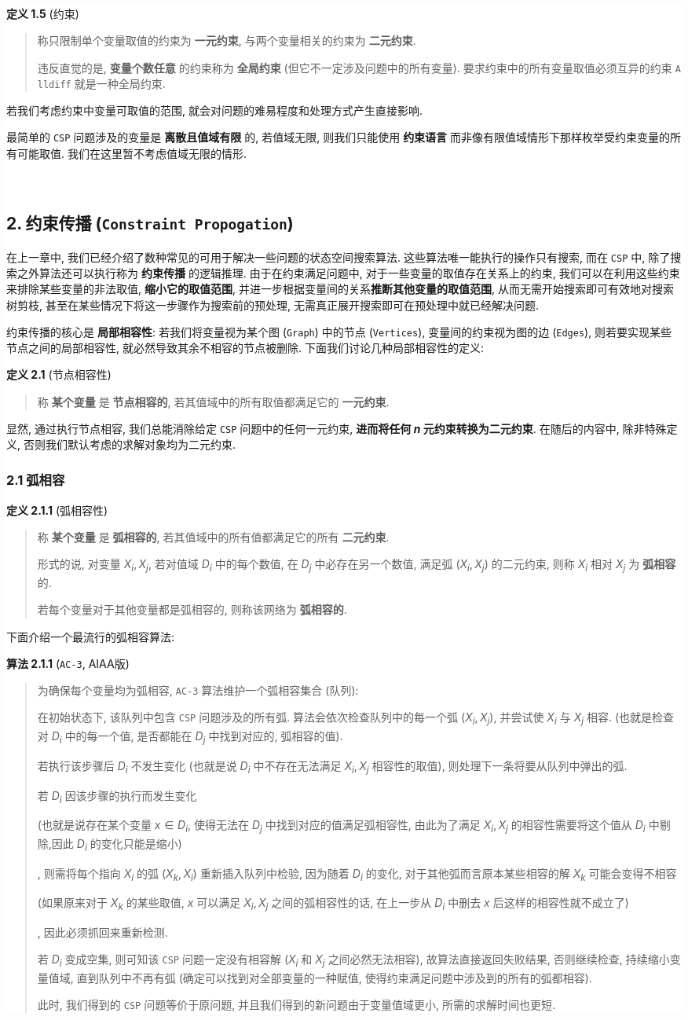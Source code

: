**定义 1.5** (约束)
> 称只限制单个变量取值的约束为 **一元约束**, 与两个变量相关的约束为 **二元约束**.
>
> 违反直觉的是, **变量个数任意** 的约束称为 **全局约束** (但它不一定涉及问题中的所有变量). 要求约束中的所有变量取值必须互异的约束 `Alldiff` 就是一种全局约束.

若我们考虑约束中变量可取值的范围, 就会对问题的难易程度和处理方式产生直接影响. 

最简单的 `CSP` 问题涉及的变量是 **离散且值域有限** 的, 若值域无限, 则我们只能使用 **约束语言** 而非像有限值域情形下那样枚举受约束变量的所有可能取值. 我们在这里暂不考虑值域无限的情形. 

<br>

## 2. 约束传播 (`Constraint Propogation`)

在上一章中, 我们已经介绍了数种常见的可用于解决一些问题的状态空间搜索算法. 这些算法唯一能执行的操作只有搜索, 而在 `CSP` 中, 除了搜索之外算法还可以执行称为 **约束传播** 的逻辑推理. 由于在约束满足问题中, 对于一些变量的取值存在关系上的约束, 我们可以在利用这些约束来排除某些变量的非法取值, **缩小它的取值范围**, 并进一步根据变量间的关系**推断其他变量的取值范围**, 从而无需开始搜索即可有效地对搜索树剪枝, 甚至在某些情况下将这一步骤作为搜索前的预处理, 无需真正展开搜索即可在预处理中就已经解决问题. 

约束传播的核心是 **局部相容性**: 若我们将变量视为某个图 (`Graph`) 中的节点 (`Vertices`), 变量间的约束视为图的边 (`Edges`), 则若要实现某些节点之间的局部相容性, 就必然导致其余不相容的节点被删除. 下面我们讨论几种局部相容性的定义:

**定义 2.1** (节点相容性)
> 称 **某个变量** 是 **节点相容的**, 若其值域中的所有取值都满足它的 **一元约束**. 

显然, 通过执行节点相容, 我们总能消除给定 `CSP` 问题中的任何一元约束, **进而将任何 $n$ 元约束转换为二元约束**. 在随后的内容中, 除非特殊定义, 否则我们默认考虑的求解对象均为二元约束. 

### 2.1 弧相容

**定义 2.1.1** (弧相容性)
> 称 **某个变量** 是 **弧相容的**, 若其值域中的所有值都满足它的所有 **二元约束**. 
> 
> 形式的说, 对变量 $X_i, X_j$, 若对值域 $D_i$ 中的每个数值, 在 $D_j$ 中必存在另一个数值, 满足弧 $(X_i, X_j)$ 的二元约束, 则称 $X_i$ 相对 $X_j$ 为 **弧相容** 的.
>
> 若每个变量对于其他变量都是弧相容的, 则称该网络为 **弧相容的**. 

下面介绍一个最流行的弧相容算法:

**算法 2.1.1** (`AC-3`, AIAA版)
> 为确保每个变量均为弧相容, `AC-3` 算法维护一个弧相容集合 (队列):
> 
> 在初始状态下, 该队列中包含 `CSP` 问题涉及的所有弧. 算法会依次检查队列中的每一个弧 $(X_i, X_j)$, 并尝试使 $X_i$ 与 $X_j$ 相容. (也就是检查对 $D_i$ 中的每一个值, 是否都能在 $D_j$ 中找到对应的, 弧相容的值). 
> 
> 若执行该步骤后 $D_i$ 不发生变化 (也就是说 $D_i$ 中不存在无法满足 $X_i, X_j$ 相容性的取值), 则处理下一条将要从队列中弹出的弧. 
> 
> 若 $D_i$ 因该步骤的执行而发生变化 
> 
> (也就是说存在某个变量 $x \in D_i$, 使得无法在 $D_j$ 中找到对应的值满足弧相容性, 由此为了满足 $X_i, X_j$ 的相容性需要将这个值从 $D_i$ 中剔除,因此 $D_i$ 的变化只能是缩小)
> 
> , 则需将每个指向 $X_i$ 的弧 $(X_k, X_i)$ 重新插入队列中检验, 因为随着 $D_i$ 的变化, 对于其他弧而言原本某些相容的解 $X_k$ 可能会变得不相容 
> 
> (如果原来对于 $X_k$ 的某些取值, $x$ 可以满足 $X_i, X_j$ 之间的弧相容性的话, 在上一步从 $D_i$ 中删去 $x$ 后这样的相容性就不成立了)
> 
> , 因此必须抓回来重新检测.
> 
> 若 $D_i$ 变成空集, 则可知该 `CSP` 问题一定没有相容解 ($X_i$ 和 $X_j$ 之间必然无法相容), 故算法直接返回失败结果, 否则继续检查, 持续缩小变量值域, 直到队列中不再有弧 (确定可以找到对全部变量的一种赋值, 使得约束满足问题中涉及到的所有的弧都相容). 
> 
> 此时, 我们得到的 `CSP` 问题等价于原问题, 并且我们得到的新问题由于变量值域更小, 所需的求解时间也更短.
